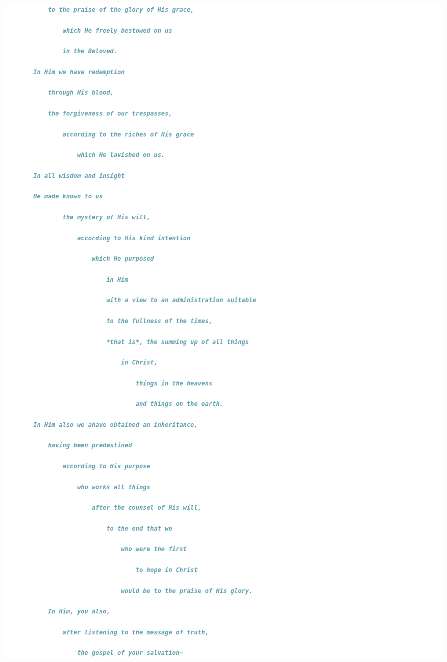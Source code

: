 ```markdown
			to the praise of the glory of His grace, 

				which He freely bestowed on us 

				in the Beloved. 

		In Him we have redemption 

			through His blood, 

			the forgiveness of our trespasses, 

				according to the riches of His grace 

					which He lavished on us. 

		In all wisdom and insight 
		
		He made known to us 

				the mystery of His will, 

					according to His kind intention 

						which He purposed 

							in Him 

							with a view to an administration suitable 

							to the fullness of the times, 

							*that is*, the summing up of all things 
								
								in Christ, 

									things in the heavens 
									
									and things on the earth. 

		In Him also we ahave obtained an inheritance, 

			having been predestined 

				according to His purpose 

					who works all things 
					
						after the counsel of His will, 

							to the end that we 

								who were the first 
								
									to hope in Christ 

								would be to the praise of His glory. 

			In Him, you also, 

				after listening to the message of truth, 

					the gospel of your salvation—
```